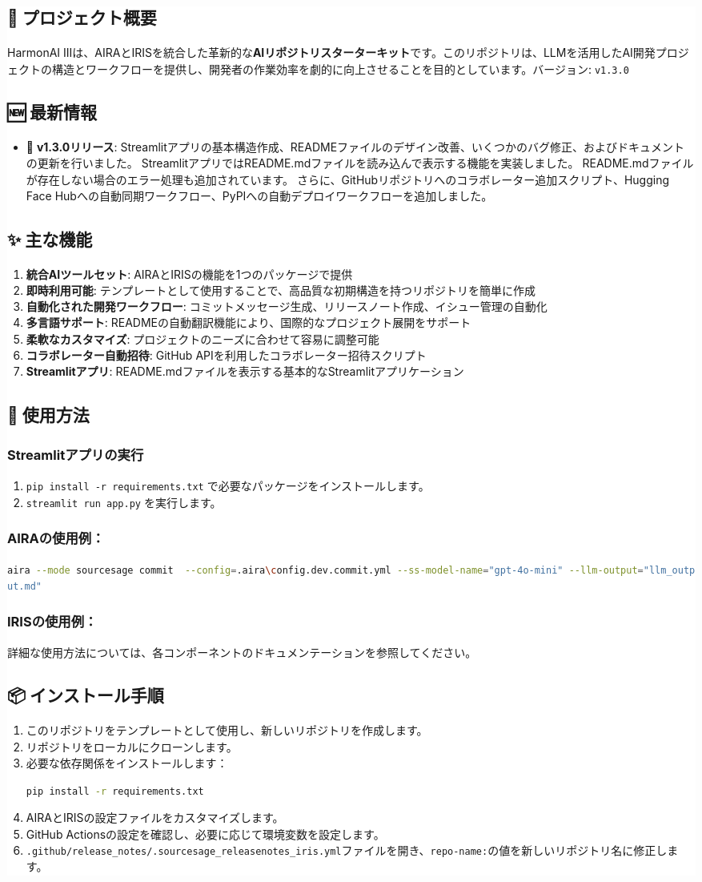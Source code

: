 ## 🚀 プロジェクト概要

HarmonAI IIIは、AIRAとIRISを統合した革新的な**AIリポジトリスターターキット**です。このリポジトリは、LLMを活用したAI開発プロジェクトの構造とワークフローを提供し、開発者の作業効率を劇的に向上させることを目的としています。バージョン: `v1.3.0`


## 🆕 最新情報

- 🎉 **v1.3.0リリース**: Streamlitアプリの基本構造作成、READMEファイルのデザイン改善、いくつかのバグ修正、およびドキュメントの更新を行いました。  StreamlitアプリではREADME.mdファイルを読み込んで表示する機能を実装しました。  README.mdファイルが存在しない場合のエラー処理も追加されています。  さらに、GitHubリポジトリへのコラボレーター追加スクリプト、Hugging Face Hubへの自動同期ワークフロー、PyPIへの自動デプロイワークフローを追加しました。


## ✨ 主な機能

1. **統合AIツールセット**: AIRAとIRISの機能を1つのパッケージで提供
2. **即時利用可能**: テンプレートとして使用することで、高品質な初期構造を持つリポジトリを簡単に作成
3. **自動化された開発ワークフロー**: コミットメッセージ生成、リリースノート作成、イシュー管理の自動化
4. **多言語サポート**: READMEの自動翻訳機能により、国際的なプロジェクト展開をサポート
5. **柔軟なカスタマイズ**: プロジェクトのニーズに合わせて容易に調整可能
6. **コラボレーター自動招待**: GitHub APIを利用したコラボレーター招待スクリプト
7. **Streamlitアプリ**: README.mdファイルを表示する基本的なStreamlitアプリケーション


## 🔧 使用方法

### Streamlitアプリの実行
1. `pip install -r requirements.txt` で必要なパッケージをインストールします。
2. `streamlit run app.py` を実行します。

### AIRAの使用例：
```bash
aira --mode sourcesage commit  --config=.aira\config.dev.commit.yml --ss-model-name="gpt-4o-mini" --llm-output="llm_output.md"
```

### IRISの使用例：

詳細な使用方法については、各コンポーネントのドキュメンテーションを参照してください。


## 📦 インストール手順

1. このリポジトリをテンプレートとして使用し、新しいリポジトリを作成します。
2. リポジトリをローカルにクローンします。
3. 必要な依存関係をインストールします：
   ```bash
   pip install -r requirements.txt
   ```
4. AIRAとIRISの設定ファイルをカスタマイズします。
5. GitHub Actionsの設定を確認し、必要に応じて環境変数を設定します。
6. `.github/release_notes/.sourcesage_releasenotes_iris.yml`ファイルを開き、`repo-name:`の値を新しいリポジトリ名に修正します。
